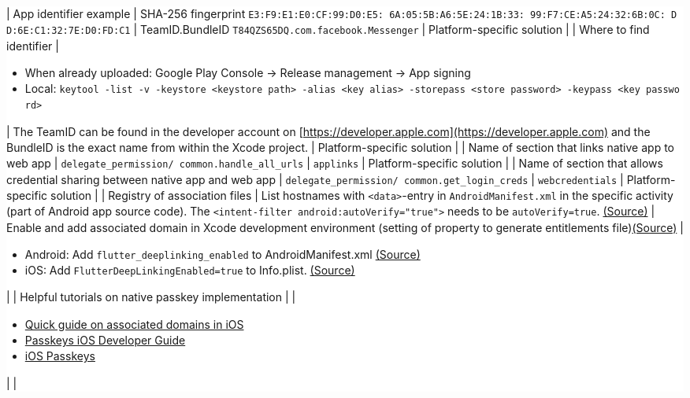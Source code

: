 | App identifier example                                                        | SHA-256 fingerprint `E3:F9:E1:E0:CF:99:D0:E5: 6A:05:5B:A6:5E:24:1B:33: 99:F7:CE:A5:24:32:6B:0C: DD:6E:C1:32:7E:D0:FD:C1`                                                                                                                                                                    | TeamID.BundleID `T84QZS65DQ.com.facebook.Messenger`                                                                                                                                                                                                                                                                  | Platform-specific solution                                                                                                                                                                                                                                                                                    |
| Where to find identifier                                                      | <ul><li>When already uploaded: Google Play Console -> Release management -> App signing</li><li>Local: `keytool -list -v -keystore <keystore path> -alias <key alias> -storepass <store password> -keypass <key password>`</li></ul>                                                        | The TeamID can be found in the developer account on [https://developer.apple.com](https://developer.apple.com) and the BundleID is the exact name from within the Xcode project.                                                                                                                                     | Platform-specific solution                                                                                                                                                                                                                                                                                    |
| Name of section that links native app to web app                              | `delegate_permission/ common.handle_all_urls`                                                                                                                                                                                                                                               | `applinks`                                                                                                                                                                                                                                                                                                           | Platform-specific solution                                                                                                                                                                                                                                                                                    |
| Name of section that allows credential sharing between native app and web app | `delegate_permission/ common.get_login_creds`                                                                                                                                                                                                                                               | `webcredentials`                                                                                                                                                                                                                                                                                                     | Platform-specific solution                                                                                                                                                                                                                                                                                    |
| Registry of association files                                                 | List hostnames with `<data>`-entry in `AndroidManifest.xml` in the specific activity (part of Android app source code). The `<intent-filter android:autoVerify="true">` needs to be `autoVerify=true`. [(Source)](https://developer.android.com/training/app-links/verify-android-applinks) | Enable and add associated domain in Xcode development environment (setting of property to generate entitlements file)[(Source)](https://developer.apple.com/documentation/authenticationservices/connecting_to_a_service_with_passkeys)                                                                              | <ul><li>Android: Add `flutter_deeplinking_enabled` to AndroidManifest.xml [(Source)](https://docs.flutter.dev/cookbook/navigation/set-up-app-links)</li><li>iOS: Add `FlutterDeepLinkingEnabled=true` to Info.plist. [(Source)](https://docs.flutter.dev/cookbook/navigation/set-up-universal-links)</li></ul> |
| Helpful tutorials on native passkey implementation                            |                                                                                                                                                                                                                                                                                             | <ul><li>[Quick guide on associated domains in iOS](https://tanaschita.com/20220725-quick-guide-on-associated-domains-in-ios/)</li><li>[Passkeys iOS Developer Guide](https://tanaschita.com/20230227-passkeys-ios-developer-guide)</li><li>[iOS Passkeys](https://quickbirdstudios.com/blog/ios-passkeys/)</li></ul> |                                                                                                                                                                                                                                                                                                               |